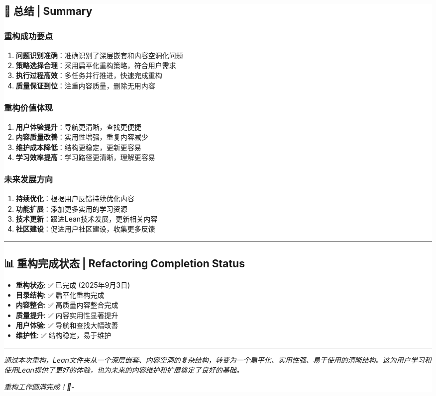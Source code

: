 
## 🎯 总结 | Summary

### 重构成功要点

1. **问题识别准确**：准确识别了深层嵌套和内容空洞化问题
2. **策略选择合理**：采用扁平化重构策略，符合用户需求
3. **执行过程高效**：多任务并行推进，快速完成重构
4. **质量保证到位**：注重内容质量，删除无用内容

### 重构价值体现

1. **用户体验提升**：导航更清晰，查找更便捷
2. **内容质量改善**：实用性增强，重复内容减少
3. **维护成本降低**：结构更稳定，更新更容易
4. **学习效率提高**：学习路径更清晰，理解更容易

### 未来发展方向

1. **持续优化**：根据用户反馈持续优化内容
2. **功能扩展**：添加更多实用的学习资源
3. **技术更新**：跟进Lean技术发展，更新相关内容
4. **社区建设**：促进用户社区建设，收集更多反馈

---

## 📊 重构完成状态 | Refactoring Completion Status

- **重构状态**: ✅ 已完成 (2025年9月3日)
- **目录结构**: ✅ 扁平化重构完成
- **内容整合**: ✅ 高质量内容整合完成
- **质量提升**: ✅ 内容实用性显著提升
- **用户体验**: ✅ 导航和查找大幅改善
- **维护性**: ✅ 结构稳定，易于维护

---

*通过本次重构，Lean文件夹从一个深层嵌套、内容空洞的复杂结构，转变为一个扁平化、实用性强、易于使用的清晰结构。这为用户学习和使用Lean提供了更好的体验，也为未来的内容维护和扩展奠定了良好的基础。*

*重构工作圆满完成！🎉*-

